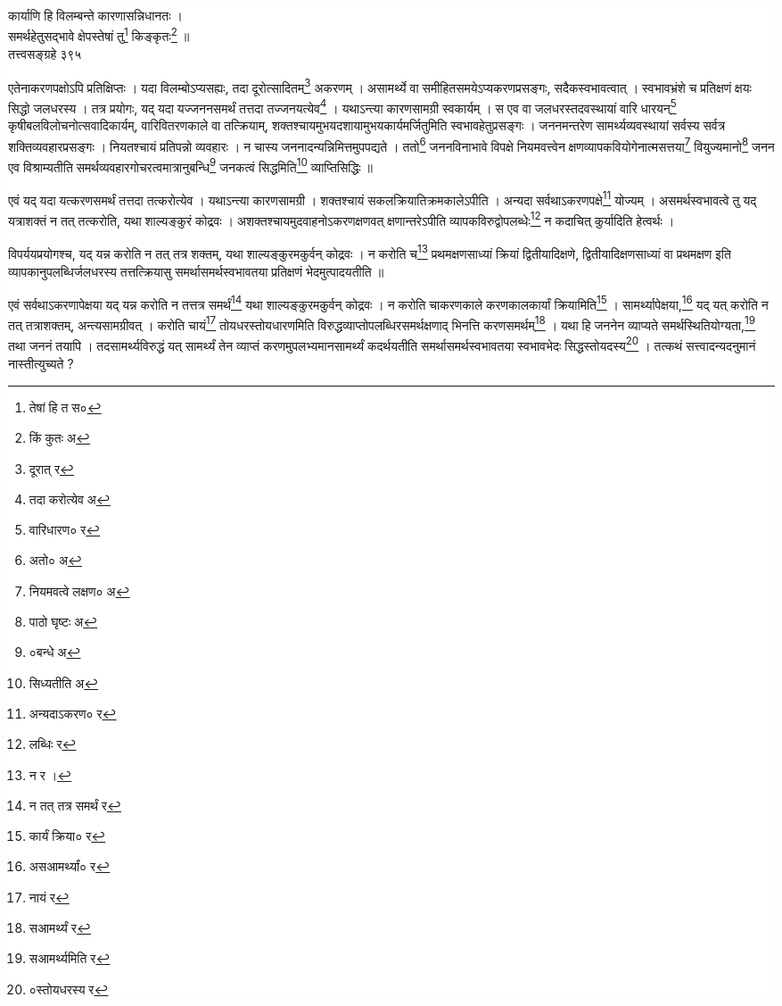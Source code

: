 [^188]: अपीति नास्ति अ


[^247]: ०स्तावदेकदास्वभावो र


[^248]: क्रियेयं र


[^249]: अन्य जातीयामिति नास्ति र


[^250]: तदिति नास्ति अ


[^251]: समर्थ इति नास्ति अ


[^252]: ०म्भावादेवजनन० र


[^253]: ०पाक्षोणं अ


कार्याणि हि विलम्बन्ते कारणासन्निधानतः ।  
समर्थहेतुसद्भावे क्षेपस्तेषां तु[^254] किङ्कृतः[^255] ॥  
तत्त्वसङ्ग्रहे ३९५

[^254]: तेषां हि त स०


[^255]: किं कुतः अ


एतेनाकरणपक्षोऽपि प्रतिक्षिप्तः । यदा विलम्बोऽप्यसह्यः, तदा दूरोत्सादितम्[^256]  अकरणम् । असामर्थ्ये वा समीहितसमयेऽप्यकरणप्रसङ्गः, सदैकस्वभावत्वात् । स्वभावभ्रंशे च प्रतिक्षणं क्षयः सिद्धो जलधरस्य । तत्र प्रयोगः, यद् यदा यज्जननसमर्थं तत्तदा  तज्जनयत्येव[^257] । यथाऽन्त्या कारणसामग्री स्वकार्यम् । स एव वा जलधरस्तदवस्थायां  वारि धारयन्[^258] कृषीबलविलोचनोत्सवादिकार्यम्, वारिवितरणकाले वा तत्क्रियाम्,  शक्तश्चायमुभयदशायामुभयकार्यमर्जितुमिति स्वभावहेतुप्रसङ्गः । जननमन्तरेण सामर्थ्यव्यवस्थायां सर्वस्य सर्वत्र शक्तिव्यवहारप्रसङ्गः । नियतश्चायं प्रतिपन्नो व्यवहारः ।  न चास्य जननादन्यन्निमित्तमुपपद्यते । ततो[^259] जननविनाभावे विपक्षे नियमवत्त्वेन   क्षणव्यापकवियोगेनात्मसत्तया[^260] वियुज्यमानो[^209] जनन एव विश्राम्यतीति समर्थव्यवहारगोचरत्वमात्रानुबन्धि[^261] जनकत्वं सिद्धमिति[^262] व्याप्तिसिद्धिः ॥

[^209]: पाठो घृष्टः अ


[^256]: दूरात् र


[^257]: तदा करोत्येव अ


[^258]: वारिधारण० र


[^259]: अतो० अ


[^260]: नियमवत्वे लक्षण० अ


[^261]: ०बन्धे अ


[^262]: सिध्यतीति अ


एवं यद् यदा यत्करणसमर्थं तत्तदा तत्करोत्येव । यथाऽन्त्या कारणसामग्री ।  शक्तश्चायं सकलक्रियातिक्रमकालेऽपीति । अन्यदा सर्वथाऽकरणपक्षे[^263] योज्यम् ।  असमर्थस्वभावत्वे तु यद् यत्राशक्तं न तत् तत्करोति, यथा शाल्यङ्कुरं कोद्रवः ।  अशक्तश्चायमुदवाहनोऽकरणक्षणवत् क्षणान्तरेऽपीति व्यापकविरुद्वोपलब्धेः[^264] न  कदाचित् कुर्यादिति हेत्वर्थः ।

[^263]: अन्यदाऽकरण० र


[^264]: लब्धिः र


विपर्ययप्रयोगश्च, यद् यन्न करोति न तत् तत्र शक्तम्, यथा शाल्यङ्कुरमकुर्वन्  कोद्रवः । न करोति च[^265] प्रथमक्षणसाध्यां क्रियां द्वितीयादिक्षणे, द्वितीयादिक्षणसाध्यां    वा प्रथमक्षण इति व्यापकानुपलब्धिर्जलधरस्य तत्तत्क्रियासु समर्थासमर्थस्वभावतया  प्रतिक्षणं भेदमुत्पादयतीति ॥

[^265]: न र ।


एवं सर्वथाऽकरणापेक्षया यद् यन्न करोति न तत्तत्र समर्थं[^266] यथा शाल्यङ्कुरमकुर्वन् कोद्रवः । न करोति चाकरणकाले करणकालकार्यां क्रियामिति[^267] । सामर्थ्यापेक्षया,[^268] यद् यत् करोति न तत् तत्राशक्तम्, अन्त्यसामग्रीवत् । करोति चायं[^269] तोयधरस्तोयधारणमिति विरुद्धव्याप्तोपलब्धिरसमर्थक्षणाद् भिनत्ति करणसमर्थम्[^270] । यथा हि  जननेन व्याप्यते समर्थस्थितियोग्यता,[^271] तथा जननं तयापि । तदसामर्थ्यविरुद्धं यत्  सामर्थ्यं तेन व्याप्तं करणमुपलभ्यमानसामर्थ्यं कदर्थयतीति समर्थासमर्थस्वभावतया  स्वभावभेदः सिद्धस्तोयदस्य[^272] । तत्कथं सत्त्वादन्यदनुमानं नास्तीत्युच्यते ?


[^1]: ०विलोपि र आ।
[^2]: वेपन्तां र
[^3]: सन्तश्च र
[^4]: च र
[^5]: नोत्येकैव र
[^6]: ०सङ्गिति० र
[^7]: सत्वेन लक्षण० आ
[^8]: ०पतो आ र
[^9]: ०ष्यत्थे अनु० अ
[^10]: ०वतः र
[^11]: साधनादिष्ट० र
[^12]: धर्मिणि र
[^13]: सामर्थ्यहेतुः अ
[^14]: बीजस्येति नास्ति अ
[^15]: ०त्यभिलास० र
[^16]: वा र आ
[^17]: सत्ता असि० र
[^18]: सत्त्वसिद्धिः आ र
[^19]: अभाव० र
[^20]: ०भेदभेदि० र
[^21]: ०सादि पटि० अ
[^22]: नोऽसन्तः र
[^23]: हलस्य अ
[^24]: तावदिति नास्ति र
[^25]: ०धोविधेयः र
[^26]: नेति नास्ति अ
[^27]: साधनोपपरि० र
[^28]: ०क्षणे अ
[^29]: प्रायः अ
[^30]: ०तावस्तु० र आ
[^31]: ०नं वरोध आ
[^32]: ०सामर्थनसहमेव आ
[^33]: ०मतरद् र
[^34]: ०मवस्थायितं आ
[^35]: ०भरित० आ
[^36]: क्रियाता अ
[^37]: ०ध्येषणार्थ० र आ
[^38]: ०णीमयत्व आ र
[^39]: ०मेव तत्सि० अ, मेवा र
[^40]: नस्तत्तमङ्कुरादेः र
[^41]: कार्यतामस्वामि ०अ
[^42]: प्रस्तुप्तं० अ, वास्तुकिमर्थो र
[^43]: साधनीय र
[^44]: स्वरूपतामा० र
[^45]: साधनके र
[^46]: विषयसाम० आ
[^47]: हीति नास्ति र
[^48]: परतो वेदने र
[^49]: ज्ञानेनास्वीकारेऽङ्कुरादिवदेव र,  स्वीकाराङ्कुरादिव अ
[^50]: जात्युत्तरः अ, ०त्तरं र
[^51]: अथेति नास्ति अ
[^52]: भाव इति नास्ति र
[^53]: स्यादिति नास्ति र
[^54]: अत्राप्यु० र
[^55]: सदा० र
[^56]: ०दृशी अ
[^57]: तव यदि र
[^58]: शक्तिमिति० र
[^59]: नेति नास्ति र
[^60]: सम्भवतस्त० अ
[^61]: स्वेति नास्ति र
[^62]: ०सिद्धिश्च॥।पीडयन्ति र
[^63]: तत्रा अ
[^64]: परीक्षाक्षममिति नास्ति अ
[^65]: ०भाषिणं आ र
[^66]: भाष्यकार्य० आ
[^67]: भ्रमस्या० अ
[^68]: वस्तुत्व० र
[^69]: कार्योपपत्ति० र
[^70]: इति व्यक्ति० र
[^71]: ०मिति चेतर अन्वय० र
[^72]: ०वत्तस्त० र
[^73]: तथा हि र
[^74]: गोवालं स०वृते र
[^75]: प्रमाणाया० र
[^76]: ०स्यैवायं र
[^77]: ०रिव र
[^78]: ०स्याय० र
[^79]: तवाय० र
[^80]: मायम० र
[^81]: क्रमस्य र
[^82]: ०स्तया अ
[^83]: ०माविष्टेन अ
[^84]: स्वेति नास्ति अ
[^85]: ०र्थ केन र
[^86]: ०प्यमानावस्व० र, ०प्यसामर्थवश्या० अ
[^87]: उच्यते इति नास्ति र
[^88]: इतीति नास्ति अ
[^89]: निर्विकल्पेषु अ
[^90]: भुत्कन्धा० र
[^91]: ०निमीलितेन र
[^92]: अणव हि र
[^93]: समाहृयते अ
[^94]: इ॥।पन्यासः अ, ०तिन्यापन्यासा र
[^95]: ०क्ति समर्थार्थायिन ? र
[^96]: समर्थभावे र
[^97]: ०रधरं स० र
[^98]: साप्य॥।ष्यते इति नास्ति र; ०सापि क्षीणा, नहि बुद्धिमात्रव्यतिरेकेण व्यतिरेकवस्तुसिद्धिक्रमः । किं तर्हि वस्त्वन्तराकारपरिहारेण यत्राकारविशेषो  बुद्धेः स्फुटतर॥।वस्तु॥।तस्य यदा नार्थस्य बाह्यवस्तुग्रहः तद्व्यतिरेकव्यतिरेकि वस्तुकथनम् ।  न चैवमाधाररूपव्यतिरेकेण रूपनिर्भासः । सामान्यादेर्विकल्पमात्रस्य तु कल्पिते सामान्ये क्वापि  सामान्यं सामान्यमिति—इति प्रान्ते केनचिद् योजितम्—अ ॥
[^99]: ०द्धोऽम्यनुज्ञेयः र
[^100]: ०त्रिविध० र
[^101]: ०मन्वर्था? अ
[^102]: शक्यते र
[^103]: तानि र
[^104]: द्विष्वना० र
[^105]: अपीति नास्ति र
[^106]: नाक्षणिकत्वक्षे र
[^107]: नित्यमित्येतुः अ
[^108]: प्रसङ्ग र
[^109]: भावोच्छेद र
[^110]: ०स्यैवशोभ० र
[^111]: विवेचिनि आ
[^112]: चकारो नास्ति अ
[^113]: भ्रमिष्यते अ
[^114]: धिमोक्षमय? र
[^115]: प्रत्य॥।वयितुं अ
[^116]: भ्रमी अ
[^117]: शक्तिक्षणिकताया० र
[^118]: ०रनी कथं अ
[^119]: ०फलभावभ्र० र
[^120]: ०वान्तिमास० र
[^121]: ०ताधर० र
[^122]: वाच्य० र
[^123]: सिद्धिरिति नास्ति र
[^124]: सांव्र्ति० र
[^125]: लाभिनां र
[^126]: चकारस्त्यक्तः र
[^127]: दर्शितः र
[^128]: ०षणे हेतु० र
[^129]: शक्तिसिद्ध्यैव र
[^130]: प्रयोजकत्वा० र
[^131]: ०प्रायः अ
[^132]: द्विष्ट० र
[^133]: ०प्रत्यक्षे द्वय० र
[^134]: प्रवृत्तिः र
[^135]: प्रवर्तित० र
[^136]: अ? ह्यन्यथा र
[^137]: कारणभावादि र
[^138]: इतीति नास्ति र
[^139]: फल्गु र
[^140]: चकारो नास्ति र
[^141]: ०णादुषण० अ
[^142]: ०ताव० अ
[^143]: कियता० र
[^144]: प्रवण इति  नास्ति र
[^145]: ग्रहणमेव प्राप्नोतीत्वाद्भुतं अ
[^146]: समवायि० र
[^147]: प्रसा॥।नय० अ
[^148]: ०रित्येव  तत् र
[^149]: मन्वये अ
[^150]: हि प्रस्तुतः क्षणभङ्गवादीति नास्ति र
[^151]: तस्य च कार्यस्य प्रभावः र
[^152]: उचितः अ
[^153]: यद्येत० अ
[^154]: निर्बन्धो नास्थित० र
[^126]: चकारस्त्यक्तः र
[^155]: जलकृति अ; जनभृति र
[^156]: नाविरोध र
[^157]: तथा ताने० र
[^158]: स  एवाहमिति नास्ति र
[^159]: स्य वि० अ
[^160]: नासार्थक्रियाशक्तिः र
[^161]: ०ति वा अ
[^162]: ०बन्धा र
[^163]: कारितः अ
[^164]: तदेति नास्ति र
[^165]: रेकभा० र
[^166]: गोचरो अ
[^167]: ०दात्पक्षस्येति र
[^168]: अस्पष्टम् अ
[^169]: क्षणदर्शी अ
[^170]: स्यान्निरोधः अ
[^171]: ०धावसाय० र
[^172]: हीति नास्ति अ
[^173]: सभिदधाना र
[^174]: ०कषिण्यस्तान्तावत् र
[^175]: अनुमानकृतो एका० र
[^176]: नकारत्यक्तः र
[^177]: ०दिष्व० अ
[^168]: अस्पष्टम् अ
[^178]: वर्ण्णक्षण० र
[^179]: अर्थमात्रेण र
[^180]: व्यतिरेकमात्रेणेति नास्ति अ, वाच्य० र
[^181]: निर्ज्ञात० ? अ
[^182]: क्व व्यभिचारः र
[^183]: ०दृशे वस्तु० र
[^184]: भङ्गो
[^185]: ०मात्र प्रमाणं र
[^186]: तवेति नास्ति र
[^187]: भेदप्रत्यय० र
[^189]: भेदाध्यवसायः र
[^190]: भिन्न एवेति नास्ति अ
[^191]: किमनेकत्वाध्यवसायः अ
[^192]: न भेदस्या० अ
[^193]: पूर्वक र
[^194]: ०नुपलक्ष्यमाणत्वात् र
[^195]: व्यय इति  नास्ति र
[^196]: ०ऽन्वलक्षणेऽपि र
[^197]: ०त्तांशोल्लेख० र
[^198]: यौक्तभ्रमेपि ? अ
[^199]: ०मितेश्च र
[^200]: ग्रहणतन्त्र र
[^201]: स च एवास्मा र
[^202]: ०वत्क्रियापरम्वा र
[^203]: प्रत्यक्षेण द्वये र,  प्रत्यक्षेण क्षण० अ
[^204]: वैकल्येन अ
[^205]: विषयप्रा० अ
[^206]: विषयप्रा०
[^207]: तदनुदयन० र
[^208]: तदुत्पत्तिसंवादा र
[^210]: यत्र एवा० र
[^211]: इयं च भिनवतमं ? र
[^212]: ०ति अ  भिज्ञा र
[^213]: ०रनैकान्तिकश्च र
[^214]: मात्रनिषेधा अ
[^215]: चकारस्त्यक्तः अ
[^216]: सद्भावे अ
[^217]: बाधयो० अ
[^61]: स्वेति नास्ति र
[^218]: न बाध्य र
[^219]: ०वे तायिनामप्रा र
[^220]: ०स्तदेव र
[^221]: ०मनुशा र
[^222]: परिमुष्टनि अ
[^223]: प्रमेयहेतू० अ
[^224]: या सा व्यभि० र
[^225]: तत्प्रमैव र
[^226]: व्यक्तमेव र
[^227]: ज्ञानार्थ० र
[^228]: नामनक्रियतां सावा० र
[^229]: न तव भव० र
[^230]: निवार्य इति र
[^231]: कत्रात्मा० अ
[^232]: दीपितो  परिदीपतो नि० अ
[^233]: अ पाठो घृष्टः, विपर्यय र
[^234]: ०लम्ब्यमा० अ
[^235]: ०दिति र
[^105]: अपीति नास्ति र
[^236]: ०र्शनसमर्थसामग्री० अ
[^237]: तदनुमानुष्टान० र
[^238]: ०कालाध्याभ्यास० अ
[^239]: व्यभिचारीणि क्षणिक०
[^240]: सभां संविशत प्रेक्षाः र
[^241]: हेहतकत्या र
[^242]: उ?त लक्षण अ
[^243]: व्यतिरेके र
[^244]: नैकस्याव्यभि० र
[^245]: व्यभिचारदर्शी अ
[^246]: प्रत्यभिज्ञान्यायानयेत् । व्यभिचारशङ्कातया र
[^266]: न तत् तत्र समर्थं र
[^267]: कार्यं क्रिया० र
[^268]: असआमर्थ्यां० र
[^269]: नायं र
[^270]: सआमर्थ्यं र
[^271]: सआमर्थ्यमिति र
[^272]: ०स्तोयधरस्य र
[^273]: ०भङ्गतया अ
[^274]: सत्त्वे अ
[^275]: भिद्यमान० र
[^276]: कारणाकरण० र
[^277]: पुनःतस्य र
[^278]: सामर्थ्ययमानः र
[^279]: सकलवै० र
[^280]: सहकारित्वमेव  व्यावृत्त हेतो० अ ।
[^281]: शक्तिरिति र
[^282]: नेति चेत् र
[^283]: ०कल्ये शक्त इति र
[^284]: धर्मिधर्मणो र
[^285]: स्थानतः र
[^286]: एव॥।कारिणामिति नास्ति आ
[^287]: एतदर्थं र
[^288]: प्रतिपन्न० र
[^289]: गोपेना० र
[^290]: शक्तः अ
[^291]: शक्त्युक्ती? अ
[^292]: ०धापन० र
[^293]: चेतीति नास्ति र